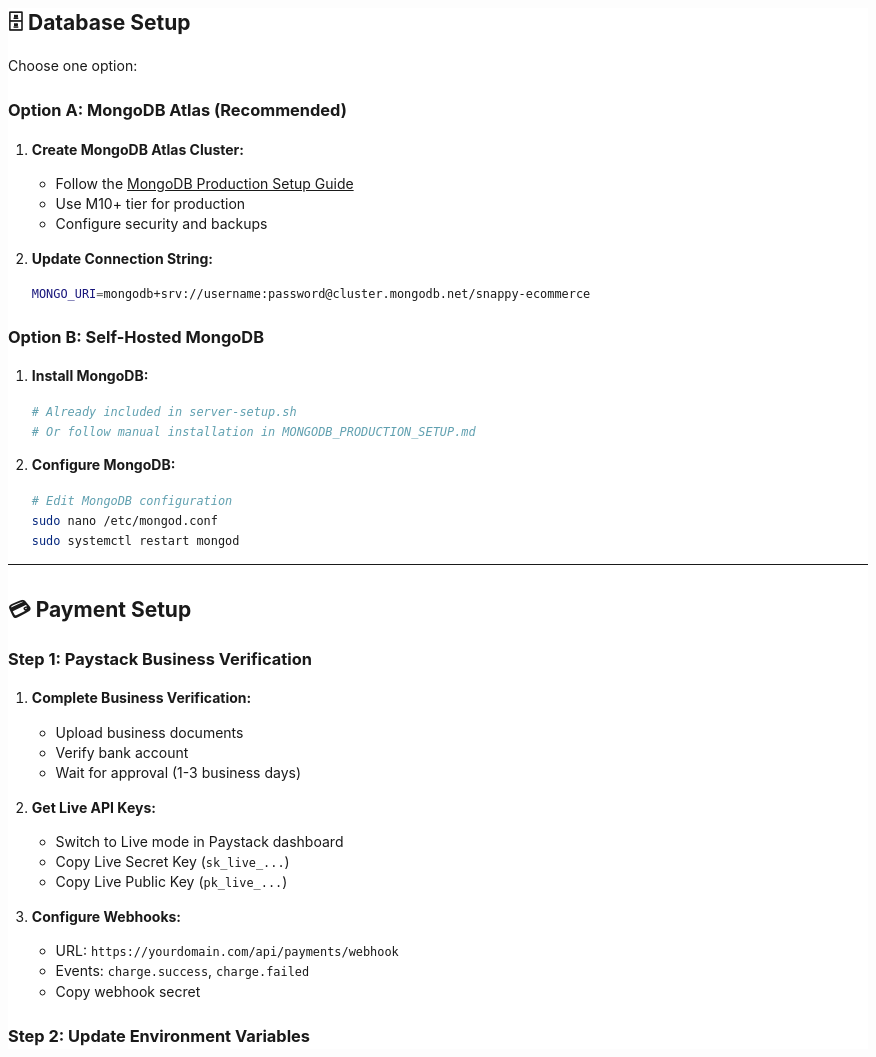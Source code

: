 ## 🗄️ Database Setup

Choose one option:

### Option A: MongoDB Atlas (Recommended)

1. **Create MongoDB Atlas Cluster:**
   - Follow the [MongoDB Production Setup Guide](./MONGODB_PRODUCTION_SETUP.md)
   - Use M10+ tier for production
   - Configure security and backups

2. **Update Connection String:**
   ```bash
   MONGO_URI=mongodb+srv://username:password@cluster.mongodb.net/snappy-ecommerce
   ```

### Option B: Self-Hosted MongoDB

1. **Install MongoDB:**
   ```bash
   # Already included in server-setup.sh
   # Or follow manual installation in MONGODB_PRODUCTION_SETUP.md
   ```

2. **Configure MongoDB:**
   ```bash
   # Edit MongoDB configuration
   sudo nano /etc/mongod.conf
   sudo systemctl restart mongod
   ```

---

## 💳 Payment Setup

### Step 1: Paystack Business Verification

1. **Complete Business Verification:**
   - Upload business documents
   - Verify bank account
   - Wait for approval (1-3 business days)

2. **Get Live API Keys:**
   - Switch to Live mode in Paystack dashboard
   - Copy Live Secret Key (`sk_live_...`)
   - Copy Live Public Key (`pk_live_...`)

3. **Configure Webhooks:**
   - URL: `https://yourdomain.com/api/payments/webhook`
   - Events: `charge.success`, `charge.failed`
   - Copy webhook secret

### Step 2: Update Environment Variables
